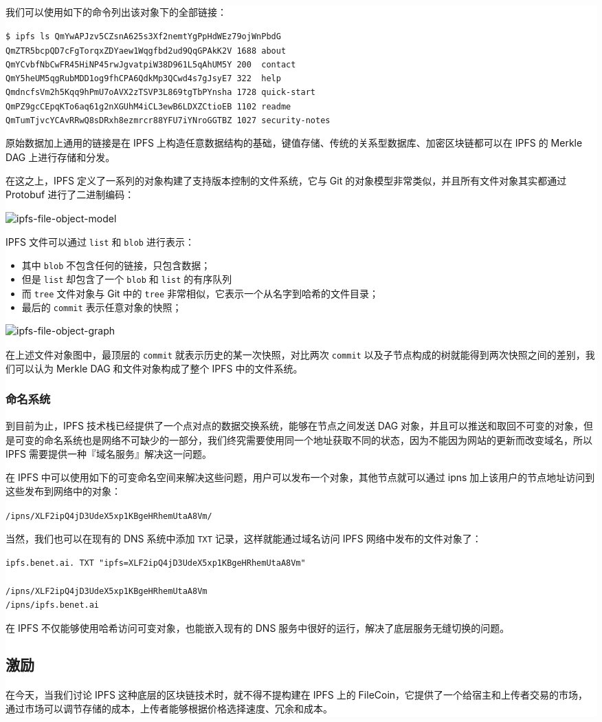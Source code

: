 我们可以使用如下的命令列出该对象下的全部链接：

```shell
$ ipfs ls QmYwAPJzv5CZsnA625s3Xf2nemtYgPpHdWEz79ojWnPbdG
QmZTR5bcpQD7cFgTorqxZDYaew1Wqgfbd2ud9QqGPAkK2V 1688 about
QmYCvbfNbCwFR45HiNP45rwJgvatpiW38D961L5qAhUM5Y 200  contact
QmY5heUM5qgRubMDD1og9fhCPA6QdkMp3QCwd4s7gJsyE7 322  help
QmdncfsVm2h5Kqq9hPmU7oAVX2zTSVP3L869tgTbPYnsha 1728 quick-start
QmPZ9gcCEpqKTo6aq61g2nXGUhM4iCL3ewB6LDXZCtioEB 1102 readme
QmTumTjvcYCAvRRwQ8sDRxh8ezmrcr88YFU7iYNroGGTBZ 1027 security-notes
```

原始数据加上通用的链接是在 IPFS 上构造任意数据结构的基础，键值存储、传统的关系型数据库、加密区块链都可以在 IPFS 的 Merkle DAG 上进行存储和分发。

在这之上，IPFS 定义了一系列的对象构建了支持版本控制的文件系统，它与 Git 的对象模型非常类似，并且所有文件对象其实都通过 Protobuf 进行了二进制编码：

![ipfs-file-object-model](https://img.draveness.me/2018-05-22-ipfs-file-object-model.png)

IPFS 文件可以通过 `list` 和 `blob` 进行表示：

+ 其中 `blob` 不包含任何的链接，只包含数据；
+ 但是 `list` 却包含了一个 `blob` 和 `list` 的有序队列
+ 而 `tree` 文件对象与 Git 中的 `tree` 非常相似，它表示一个从名字到哈希的文件目录；
+ 最后的 `commit` 表示任意对象的快照；

![ipfs-file-object-graph](https://img.draveness.me/2018-05-22-ipfs-file-object-graph.png)

在上述文件对象图中，最顶层的 `commit` 就表示历史的某一次快照，对比两次 `commit` 以及子节点构成的树就能得到两次快照之间的差别，我们可以认为 Merkle DAG 和文件对象构成了整个 IPFS 中的文件系统。

### 命名系统

到目前为止，IPFS 技术栈已经提供了一个点对点的数据交换系统，能够在节点之间发送 DAG 对象，并且可以推送和取回不可变的对象，但是可变的命名系统也是网络不可缺少的一部分，我们终究需要使用同一个地址获取不同的状态，因为不能因为网站的更新而改变域名，所以 IPFS 需要提供一种『域名服务』解决这一问题。

在 IPFS 中可以使用如下的可变命名空间来解决这些问题，用户可以发布一个对象，其他节点就可以通过 ipns 加上该用户的节点地址访问到这些发布到网络中的对象：

```shell
/ipns/XLF2ipQ4jD3UdeX5xp1KBgeHRhemUtaA8Vm/
```

当然，我们也可以在现有的 DNS 系统中添加 `TXT` 记录，这样就能通过域名访问 IPFS 网络中发布的文件对象了：

```shell
ipfs.benet.ai. TXT "ipfs=XLF2ipQ4jD3UdeX5xp1KBgeHRhemUtaA8Vm"

/ipns/XLF2ipQ4jD3UdeX5xp1KBgeHRhemUtaA8Vm
/ipns/ipfs.benet.ai
```

在 IPFS 不仅能够使用哈希访问可变对象，也能嵌入现有的 DNS 服务中很好的运行，解决了底层服务无缝切换的问题。

## 激励

在今天，当我们讨论 IPFS 这种底层的区块链技术时，就不得不提构建在 IPFS 上的 FileCoin，它提供了一个给宿主和上传者交易的市场，通过市场可以调节存储的成本，上传者能够根据价格选择速度、冗余和成本。
